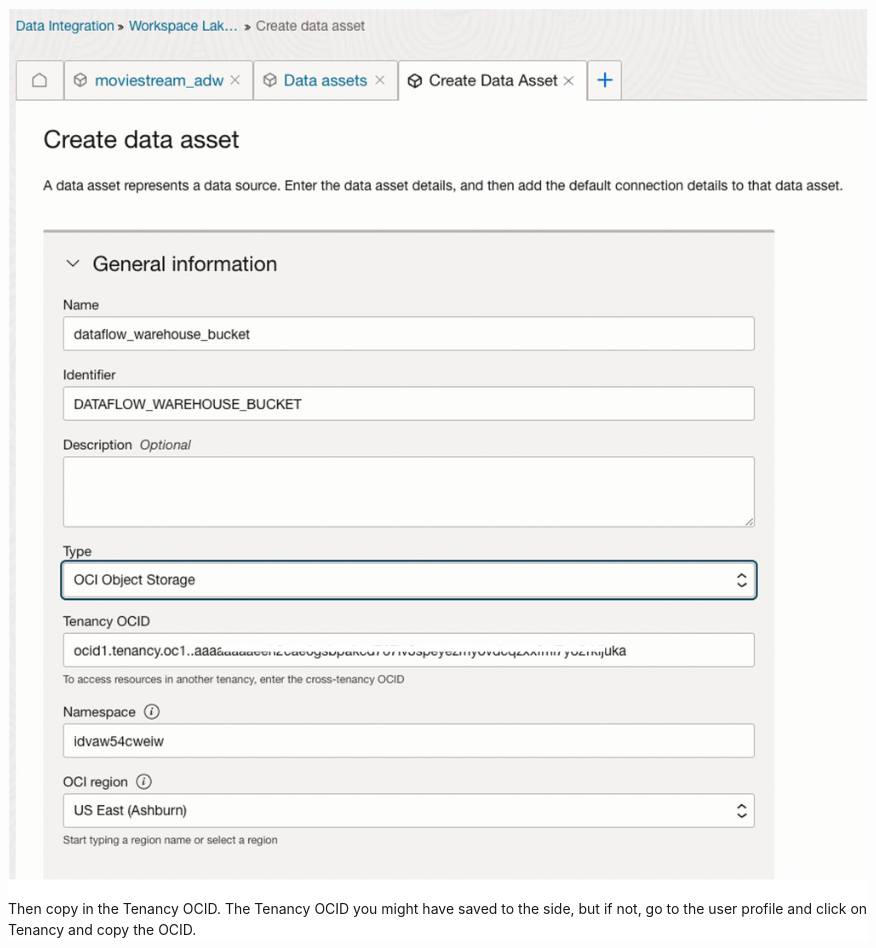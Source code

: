 ![Create Data Asset](./images/create_dataasset6.png " ")

Then copy in the Tenancy OCID. The Tenancy OCID you might have saved to the side, but if not, go to the user profile and click on Tenancy and copy the OCID.
